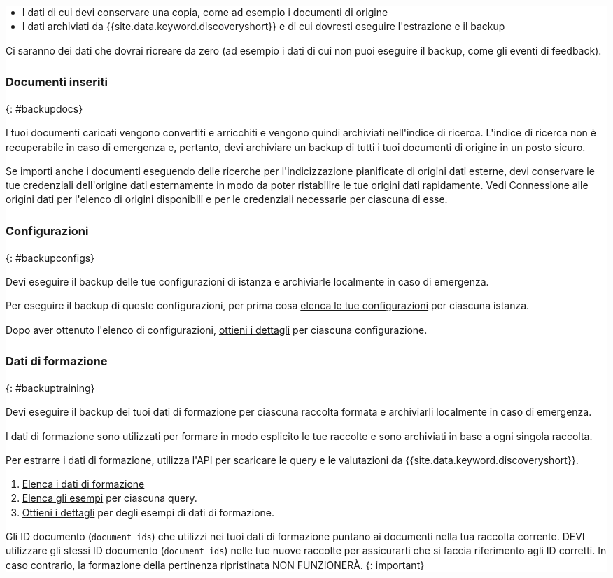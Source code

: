 -  I dati di cui devi conservare una copia, come ad esempio i documenti di origine
-  I dati archiviati da {{site.data.keyword.discoveryshort}} e di cui dovresti eseguire l'estrazione e il backup
  
Ci saranno dei dati che dovrai ricreare da zero (ad esempio i dati di cui non puoi eseguire il backup, come gli eventi di feedback). 

### Documenti inseriti
{: #backupdocs}

I tuoi documenti caricati vengono convertiti e arricchiti e vengono quindi archiviati nell'indice di ricerca. L'indice di ricerca non è recuperabile in caso di emergenza e, pertanto, devi archiviare un backup di tutti i tuoi documenti di origine in un posto sicuro.

Se importi anche i documenti eseguendo delle ricerche per l'indicizzazione pianificate di origini dati esterne, devi conservare le tue credenziali dell'origine dati esternamente in modo da poter ristabilire le tue origini dati rapidamente. Vedi [Connessione alle origini dati](/docs/services/discovery?topic=discovery-sources#sources) per l'elenco di origini disponibili e per le credenziali necessarie per ciascuna di esse.

### Configurazioni
{: #backupconfigs}

Devi eseguire il backup delle tue configurazioni di istanza e archiviarle localmente in caso di emergenza. 

Per eseguire il backup di queste configurazioni, per prima cosa [elenca le tue configurazioni](https://cloud.ibm.com/apidocs/discovery#list-configurations) per ciascuna istanza. 

Dopo aver ottenuto l'elenco di configurazioni, [ottieni i dettagli](https://cloud.ibm.com/apidocs/discovery#get-configuration-details) per ciascuna configurazione.

### Dati di formazione
{: #backuptraining}

Devi eseguire il backup dei tuoi dati di formazione per ciascuna raccolta formata e archiviarli localmente in caso di emergenza. 

I dati di formazione sono utilizzati per formare in modo esplicito le tue raccolte e sono archiviati in base a ogni singola raccolta. 

Per estrarre i dati di formazione, utilizza l'API per scaricare le query e le valutazioni da {{site.data.keyword.discoveryshort}}. 

1.  [Elenca i dati di formazione](https://cloud.ibm.com/apidocs/discovery#list-training-data)
1.  [Elenca gli esempi](https://cloud.ibm.com/apidocs/discovery#list-examples-for-a-training-data-query) per ciascuna query.
1.  [Ottieni i dettagli](https://cloud.ibm.com/apidocs/discovery#get-details-for-training-data-example) per degli esempi di dati di formazione. 

Gli ID documento (`document ids`) che utilizzi nei tuoi dati di formazione puntano ai documenti nella tua raccolta corrente. DEVI utilizzare gli stessi ID documento (`document ids`) nelle tue nuove raccolte per assicurarti che si faccia riferimento agli ID corretti. In caso contrario, la formazione della pertinenza ripristinata NON FUNZIONERÀ.
{: important} 
